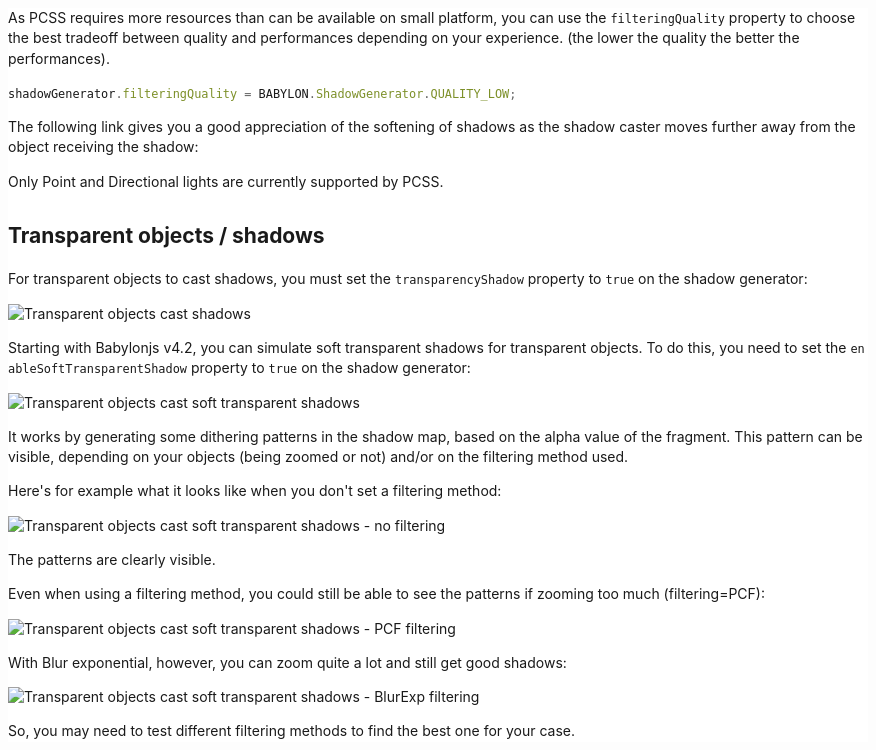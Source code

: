 As PCSS requires more resources than can be available on small platform, you can use the ```filteringQuality``` property to choose the best tradeoff between quality and performances depending on your experience. (the lower the quality the better the performances).

```javascript
shadowGenerator.filteringQuality = BABYLON.ShadowGenerator.QUALITY_LOW;
```

The following link gives you a good appreciation of the softening of shadows as the shadow caster moves further away from the object receiving the shadow: <Playground id="#ZT8BKT#2" title="Distance Shadow Softening Example" description="Simple Example of shadow softening with distance." image="/img/playgroundsAndNMEs/divingDeeperShadows6.jpg"/>

Only Point and Directional lights are currently supported by PCSS.

## Transparent objects / shadows

For transparent objects to cast shadows, you must set the `transparencyShadow` property to `true` on the shadow generator:

![Transparent objects cast shadows](/img/how_to/shadows/transparencyShadow.jpg)

<Playground id="#6PITC0" title="Transparent Shadows Example" description="Simple Example of adding transparent shadows to your scene." image="/img/playgroundsAndNMEs/divingDeeperShadows7.jpg"/>

Starting with Babylonjs v4.2, you can simulate soft transparent shadows for transparent objects. To do this, you need to set the `enableSoftTransparentShadow` property to `true` on the shadow generator:

![Transparent objects cast soft transparent shadows](/img/how_to/shadows/softTransparentShadows.jpg)

<Playground id="#LKA8VM" title="Soft Transparent Shadows Example" description="Simple Example of adding soft transparent shadows to your scene." image="/img/playgroundsAndNMEs/divingDeeperShadows8.jpg"/>

It works by generating some dithering patterns in the shadow map, based on the alpha value of the fragment. This pattern can be visible, depending on your objects (being zoomed or not) and/or on the filtering method used.

Here's for example what it looks like when you don't set a filtering method:

![Transparent objects cast soft transparent shadows - no filtering](/img/how_to/shadows/softTransparentNoFilter.jpg)

The patterns are clearly visible.

Even when using a filtering method, you could still be able to see the patterns if zooming too much (filtering=PCF):

![Transparent objects cast soft transparent shadows - PCF filtering](/img/how_to/shadows/softTransparentPCF.jpg)

With Blur exponential, however, you can zoom quite a lot and still get good shadows:

![Transparent objects cast soft transparent shadows - BlurExp filtering](/img/how_to/shadows/softTransparentBlurExp.jpg)

So, you may need to test different filtering methods to find the best one for your case.
